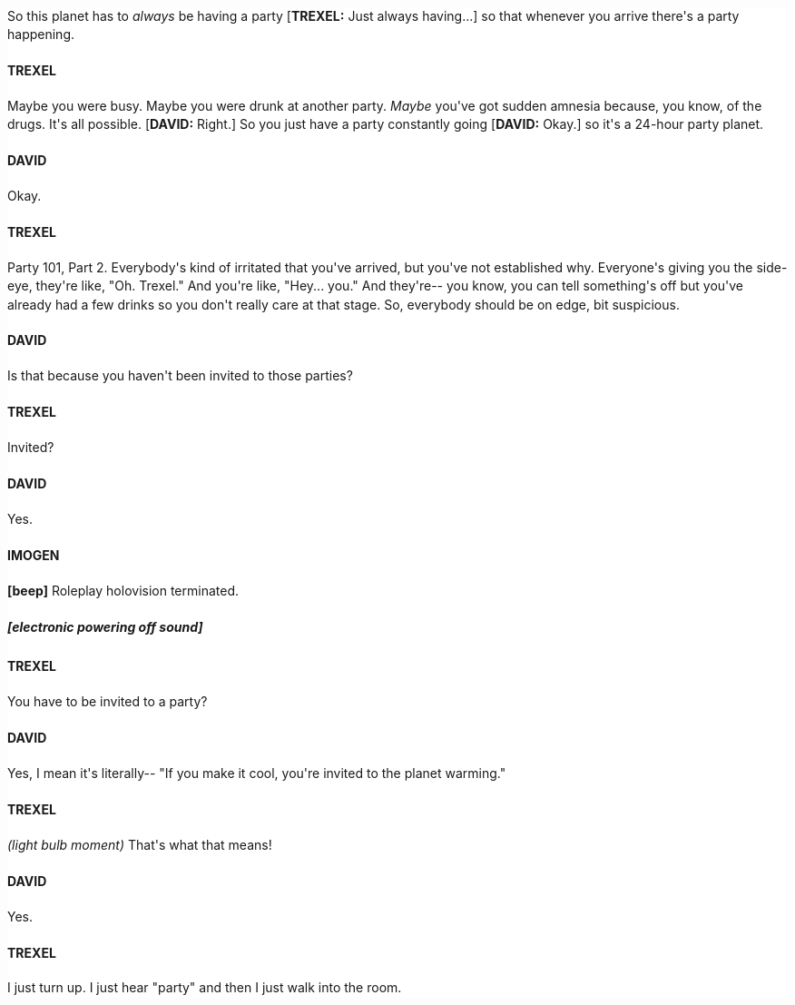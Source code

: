 So this planet has to *always* be having a party [__TREXEL:__ Just always having...] so that whenever you arrive there's a party happening.

#### TREXEL

Maybe you were busy. Maybe you were drunk at another party. *Maybe* you've got sudden amnesia because, you know, of the drugs. It's all possible. [__DAVID:__ Right.] So you just have a party constantly going [__DAVID:__ Okay.] so it's a 24-hour party planet.

#### DAVID

Okay.

#### TREXEL

Party 101, Part 2. Everybody's kind of irritated that you've arrived, but you've not established why. Everyone's giving you the side-eye, they're like, "Oh. Trexel." And you're like, "Hey... you." And they're-- you know, you can tell something's off but you've already had a few drinks so you don't really care at that stage. So, everybody should be on edge, bit suspicious.

#### DAVID

Is that because you haven't been invited to those parties?

#### TREXEL

Invited?

#### DAVID

Yes.

#### IMOGEN 

__[beep]__ Roleplay holovision terminated.

##### [electronic powering off sound]

#### TREXEL

You have to be invited to a party?

#### DAVID

Yes, I mean it's literally-- "If you make it cool, you're invited to the planet warming."

#### TREXEL

_(light bulb moment)_ That's what that means!

#### DAVID

Yes.

#### TREXEL

I just turn up. I just hear "party" and then I just walk into the room.
